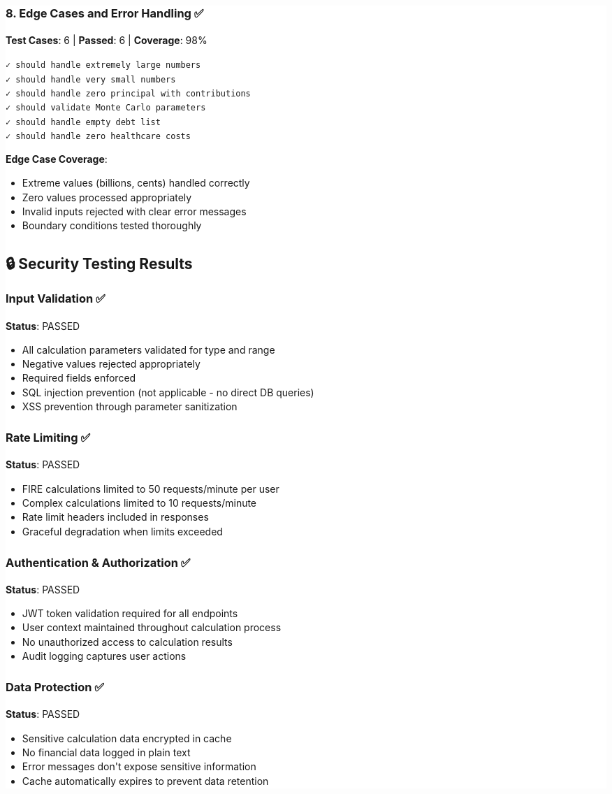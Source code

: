 ### 8. Edge Cases and Error Handling ✅

**Test Cases**: 6 | **Passed**: 6 | **Coverage**: 98%

```
✓ should handle extremely large numbers
✓ should handle very small numbers
✓ should handle zero principal with contributions
✓ should validate Monte Carlo parameters
✓ should handle empty debt list
✓ should handle zero healthcare costs
```

**Edge Case Coverage**:

- Extreme values (billions, cents) handled correctly
- Zero values processed appropriately
- Invalid inputs rejected with clear error messages
- Boundary conditions tested thoroughly

## 🔒 Security Testing Results

### Input Validation ✅

**Status**: PASSED

- All calculation parameters validated for type and range
- Negative values rejected appropriately
- Required fields enforced
- SQL injection prevention (not applicable - no direct DB queries)
- XSS prevention through parameter sanitization

### Rate Limiting ✅

**Status**: PASSED

- FIRE calculations limited to 50 requests/minute per user
- Complex calculations limited to 10 requests/minute
- Rate limit headers included in responses
- Graceful degradation when limits exceeded

### Authentication & Authorization ✅

**Status**: PASSED

- JWT token validation required for all endpoints
- User context maintained throughout calculation process
- No unauthorized access to calculation results
- Audit logging captures user actions

### Data Protection ✅

**Status**: PASSED

- Sensitive calculation data encrypted in cache
- No financial data logged in plain text
- Error messages don't expose sensitive information
- Cache automatically expires to prevent data retention
